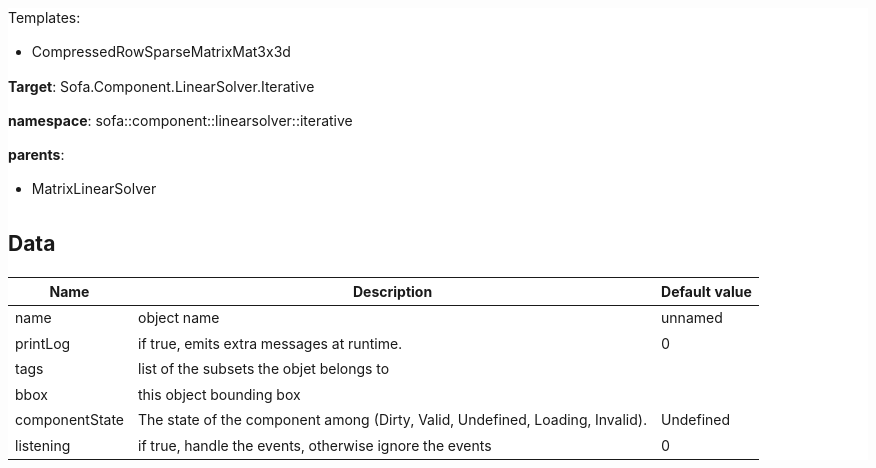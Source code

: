 Templates:

- CompressedRowSparseMatrixMat3x3d

__Target__: Sofa.Component.LinearSolver.Iterative

__namespace__: sofa::component::linearsolver::iterative

__parents__:

- MatrixLinearSolver

## Data

<table>
    <thead>
        <tr>
            <th>Name</th>
            <th>Description</th>
            <th>Default value</th>
        </tr>
    </thead>
    <tbody>
	<tr>
		<td>name</td>
		<td>
object name
		</td>
		<td>unnamed</td>
	</tr>
	<tr>
		<td>printLog</td>
		<td>
if true, emits extra messages at runtime.
		</td>
		<td>0</td>
	</tr>
	<tr>
		<td>tags</td>
		<td>
list of the subsets the objet belongs to
		</td>
		<td></td>
	</tr>
	<tr>
		<td>bbox</td>
		<td>
this object bounding box
		</td>
		<td></td>
	</tr>
	<tr>
		<td>componentState</td>
		<td>
The state of the component among (Dirty, Valid, Undefined, Loading, Invalid).
		</td>
		<td>Undefined</td>
	</tr>
	<tr>
		<td>listening</td>
		<td>
if true, handle the events, otherwise ignore the events
		</td>
		<td>0</td>
	</tr>
	<tr>